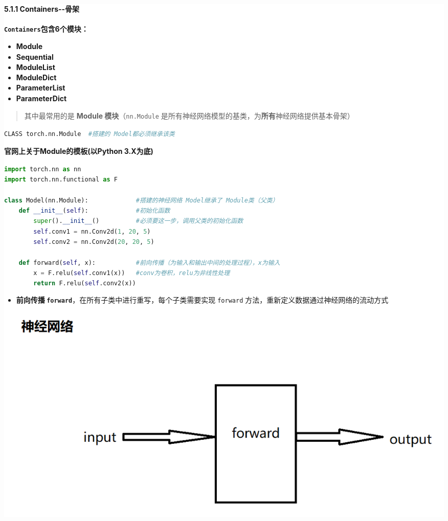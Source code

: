 #### 5.1.1 Containers--骨架

**`Containers`包含6个模块：**

- **Module**
- **Sequential**
- **ModuleList**
- **ModuleDict**
- **ParameterList**
- **ParameterDict**

> 其中最常用的是 **Module 模块**（`nn.Module` 是所有神经网络模型的基类，为**所有**神经网络提供基本骨架）

```python
CLASS torch.nn.Module  #搭建的 Model都必须继承该类
```

**官网上关于Module的模板(以Python 3.X为底)**

```python
import torch.nn as nn
import torch.nn.functional as F

class Model(nn.Module):				#搭建的神经网络 Model继承了 Module类（父类）
    def __init__(self):				#初始化函数
        super().__init__()			#必须要这一步，调用父类的初始化函数
        self.conv1 = nn.Conv2d(1, 20, 5)
        self.conv2 = nn.Conv2d(20, 20, 5)

    def forward(self, x):			#前向传播（为输入和输出中间的处理过程），x为输入
        x = F.relu(self.conv1(x))	#conv为卷积，relu为非线性处理
        return F.relu(self.conv2(x))
```

- **前向传播 `forward`**，在所有子类中进行重写，每个子类需要实现 `forward` 方法，重新定义数据通过神经网络的流动方式

  ![32](./JUN‘s_PyTorch_learning.assets/32.png)
